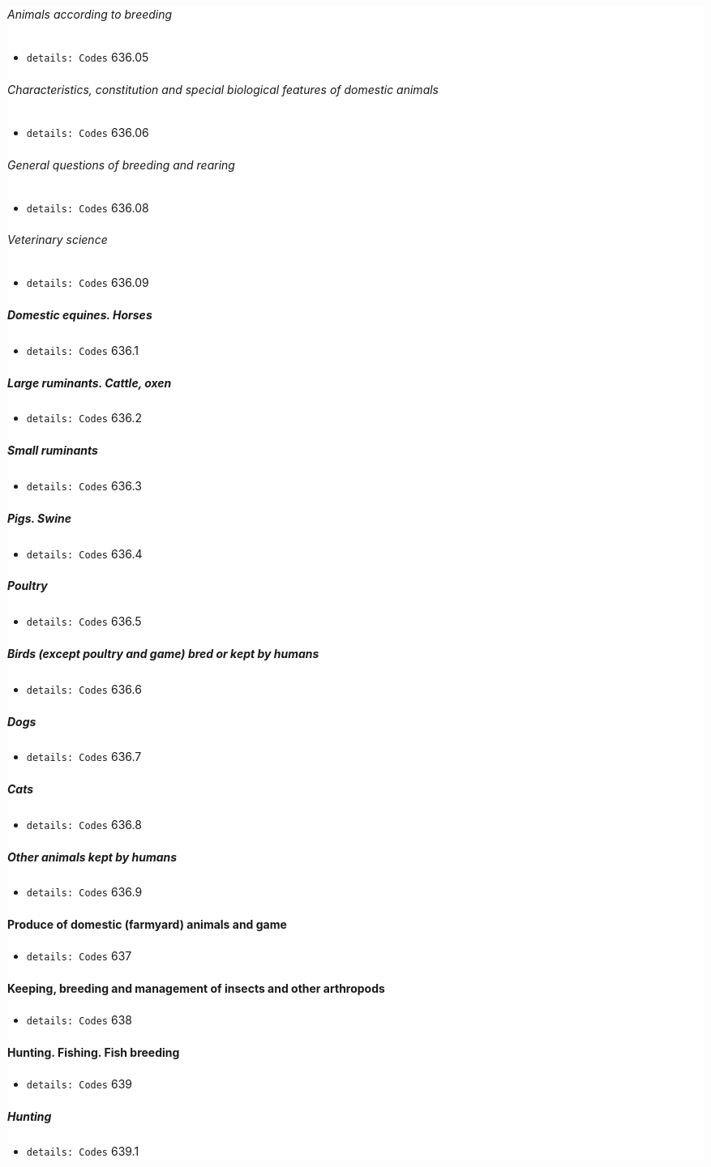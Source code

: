 ###### Animals according to breeding
+ ```details: Codes``` 636.05

###### Characteristics, constitution and special biological features of domestic animals
+ ```details: Codes``` 636.06

###### General questions of breeding and rearing
+ ```details: Codes``` 636.08

###### Veterinary science
+ ```details: Codes``` 636.09

##### Domestic equines. Horses
+ ```details: Codes``` 636.1

##### Large ruminants. Cattle, oxen
+ ```details: Codes``` 636.2

##### Small ruminants
+ ```details: Codes``` 636.3

##### Pigs. Swine
+ ```details: Codes``` 636.4

##### Poultry
+ ```details: Codes``` 636.5

##### Birds (except poultry and game) bred or kept by humans
+ ```details: Codes``` 636.6

##### Dogs
+ ```details: Codes``` 636.7

##### Cats
+ ```details: Codes``` 636.8

##### Other animals kept by humans
+ ```details: Codes``` 636.9

#### Produce of domestic (farmyard) animals and game
+ ```details: Codes``` 637

#### Keeping, breeding and management of insects and other arthropods
+ ```details: Codes``` 638

#### Hunting. Fishing. Fish breeding
+ ```details: Codes``` 639

##### Hunting
+ ```details: Codes``` 639.1

